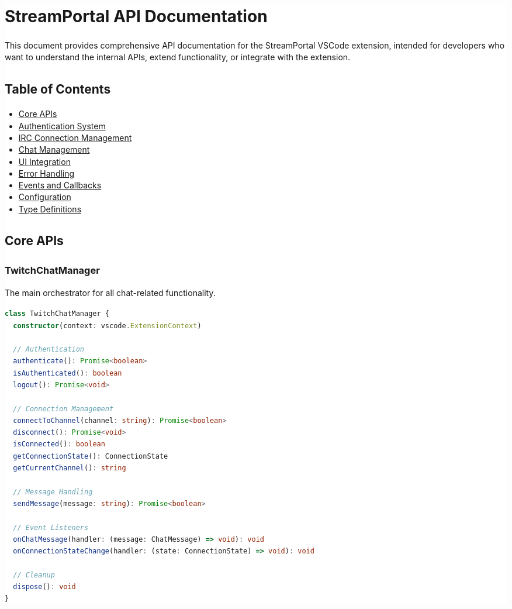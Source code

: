 # StreamPortal API Documentation

This document provides comprehensive API documentation for the StreamPortal VSCode extension, intended for developers who want to understand the internal APIs, extend functionality, or integrate with the extension.

## Table of Contents

- [Core APIs](#core-apis)
- [Authentication System](#authentication-system)
- [IRC Connection Management](#irc-connection-management)
- [Chat Management](#chat-management)
- [UI Integration](#ui-integration)
- [Error Handling](#error-handling)
- [Events and Callbacks](#events-and-callbacks)
- [Configuration](#configuration)
- [Type Definitions](#type-definitions)

## Core APIs

### TwitchChatManager

The main orchestrator for all chat-related functionality.

```typescript
class TwitchChatManager {
  constructor(context: vscode.ExtensionContext)
  
  // Authentication
  authenticate(): Promise<boolean>
  isAuthenticated(): boolean
  logout(): Promise<void>
  
  // Connection Management
  connectToChannel(channel: string): Promise<boolean>
  disconnect(): Promise<void>
  isConnected(): boolean
  getConnectionState(): ConnectionState
  getCurrentChannel(): string
  
  // Message Handling
  sendMessage(message: string): Promise<boolean>
  
  // Event Listeners
  onChatMessage(handler: (message: ChatMessage) => void): void
  onConnectionStateChange(handler: (state: ConnectionState) => void): void
  
  // Cleanup
  dispose(): void
}
```
